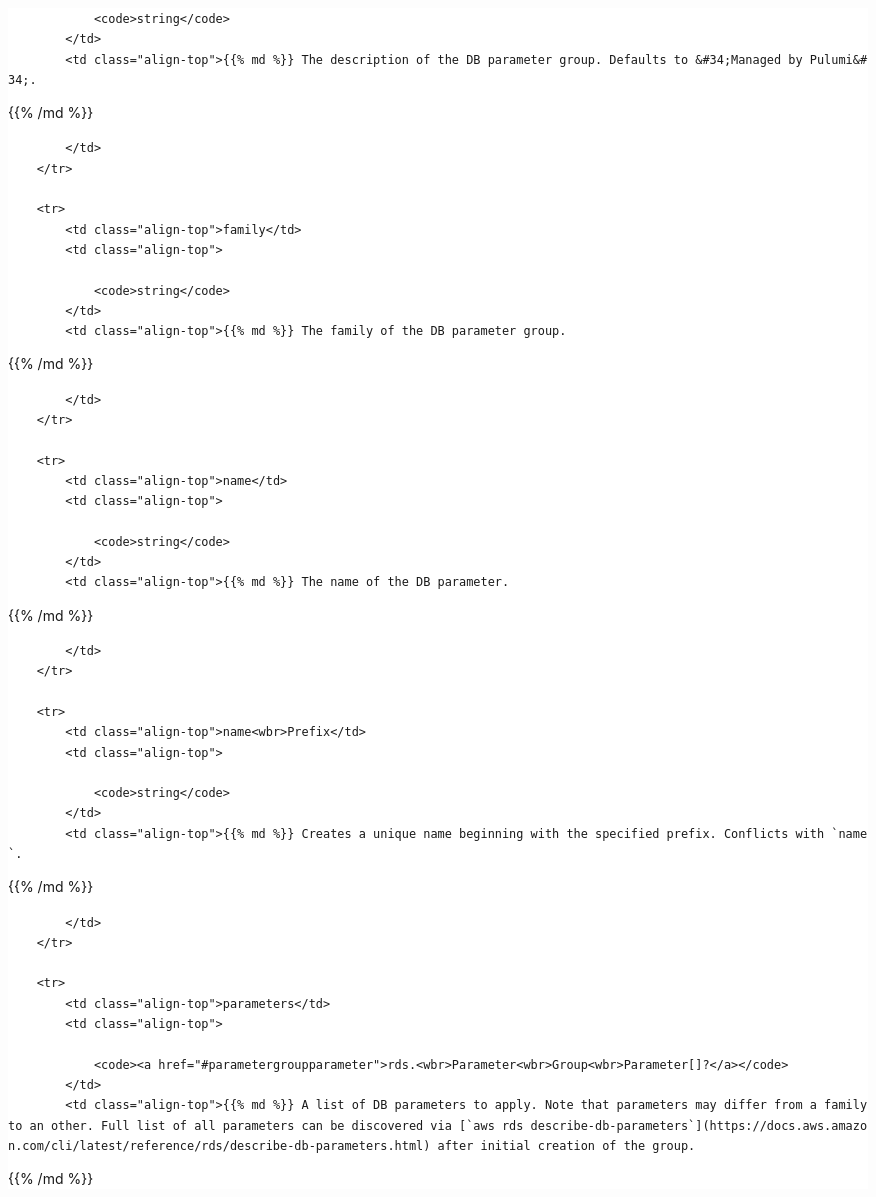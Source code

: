                 <code>string</code>
            </td>
            <td class="align-top">{{% md %}} The description of the DB parameter group. Defaults to &#34;Managed by Pulumi&#34;.
 {{% /md %}}

            
            </td>
        </tr>
    
        <tr>
            <td class="align-top">family</td>
            <td class="align-top">
                
                <code>string</code>
            </td>
            <td class="align-top">{{% md %}} The family of the DB parameter group.
 {{% /md %}}

            
            </td>
        </tr>
    
        <tr>
            <td class="align-top">name</td>
            <td class="align-top">
                
                <code>string</code>
            </td>
            <td class="align-top">{{% md %}} The name of the DB parameter.
 {{% /md %}}

            
            </td>
        </tr>
    
        <tr>
            <td class="align-top">name<wbr>Prefix</td>
            <td class="align-top">
                
                <code>string</code>
            </td>
            <td class="align-top">{{% md %}} Creates a unique name beginning with the specified prefix. Conflicts with `name`.
 {{% /md %}}

            
            </td>
        </tr>
    
        <tr>
            <td class="align-top">parameters</td>
            <td class="align-top">
                
                <code><a href="#parametergroupparameter">rds.<wbr>Parameter<wbr>Group<wbr>Parameter[]?</a></code>
            </td>
            <td class="align-top">{{% md %}} A list of DB parameters to apply. Note that parameters may differ from a family to an other. Full list of all parameters can be discovered via [`aws rds describe-db-parameters`](https://docs.aws.amazon.com/cli/latest/reference/rds/describe-db-parameters.html) after initial creation of the group.
 {{% /md %}}
